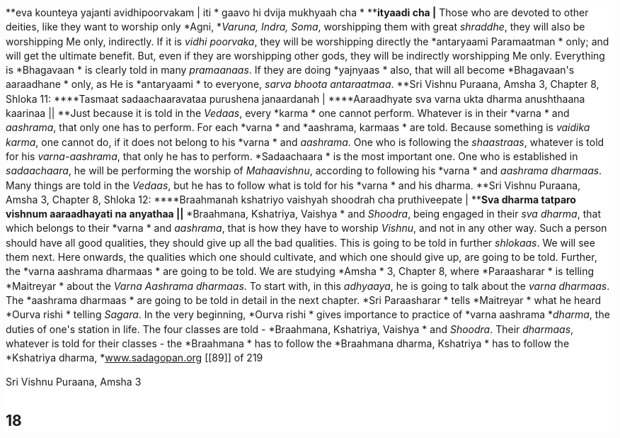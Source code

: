 **eva kounteya yajanti avidhipoorvakam | iti \* gaavo hi dvija mukhyaah cha \* ****ityaadi cha |** Those who are devoted to other deities, like they want to worship only *Agni, **Varuna, Indra, Soma*, worshipping them with great *shraddhe*, they will also be worshipping Me only, indirectly. If it is *vidhi poorvaka*, they will be worshipping directly the *antaryaami Paramaatman * only; and will get the ultimate benefit. But, even if they are worshipping other gods, they will be indirectly worshipping Me only. Everything is *Bhagavaan * is clearly told in many *pramaanaas*. If they are doing *yajnyaas * also, that will all become *Bhagavaan's aaraadhane * only, as He is *antaryaami * to everyone, *sarva bhoota antaraatmaa*. **Sri Vishnu Puraana, Amsha 3, Chapter 8, Shloka 11: ****Tasmaat sadaachaaravataa purushena janaardanah | ****Aaraadhyate sva varna ukta dharma anushthaana kaarinaa || **Just because it is told in the *Vedaas*, every *karma * one cannot perform. Whatever is in their *varna * and *aashrama*, that only one has to perform. For each *varna * and *aashrama, karmaas * are told. Because something is *vaidika karma*, one cannot do, if it does not belong to his *varna * and *aashrama*. One who is following the *shaastraas*, whatever is told for his *varna-aashrama*, that only he has to perform. *Sadaachaara * is the most important one. One who is established in *sadaachaara*, he will be performing the worship of *Mahaavishnu*, according to following his *varna * and *aashrama dharmaas*. Many things are told in the *Vedaas*, but he has to follow what is told for his *varna * and his dharma. **Sri Vishnu Puraana, Amsha 3, Chapter 8, Shloka 12:  ****Braahmanah kshatriyo vaishyah shoodrah cha pruthiveepate | ****Sva dharma tatparo vishnum aaraadhayati na anyathaa ||** *Braahmana, Kshatriya, Vaishya * and *Shoodra*, being engaged in their *sva dharma*, that which belongs to their *varna * and *aashrama*, that is how they have to worship *Vishnu*, and not in any other way. Such a person should have all good qualities, they should give up all the bad qualities. This is going to be told in further *shlokaas*. We will see them next. Here onwards, the qualities which one should cultivate, and which one should give up, are going to be told. Further, the *varna aashrama dharmaas * are going to be told. We are studying *Amsha * 3, Chapter 8, where *Paraasharar * is telling *Maitreyar * about the *Varna Aashrama dharmaas*. To start with, in this *adhyaaya*, he is going to talk about the *varna dharmaas*. The *aashrama dharmaas * are going to be told in detail in the next chapter. *Sri Paraasharar * tells *Maitreyar * what he heard *Ourva rishi * telling *Sagara*. In the very beginning, *Ourva rishi * gives importance to practice of *varna aashrama **dharma*, the duties of one's station in life. The four classes are told - *Braahmana, Kshatriya, Vaishya * and *Shoodra*. Their *dharmaas*, whatever is told for their classes - the *Braahmana * has to follow the *Braahmana dharma, Kshatriya * has to follow the *Kshatriya dharma, *www.sadagopan.org  [[89]] of 219 



Sri Vishnu Puraana, Amsha 3 





## 18